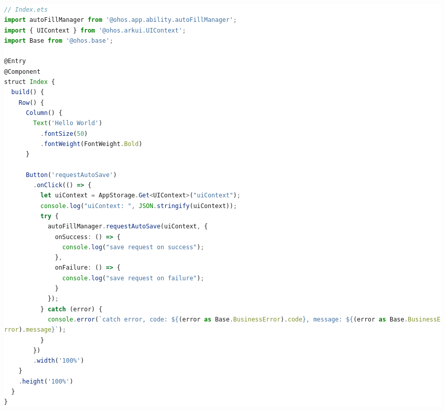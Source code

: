   ```ts
  // Index.ets
  import autoFillManager from '@ohos.app.ability.autoFillManager';
  import { UIContext } from '@ohos.arkui.UIContext';
  import Base from '@ohos.base';
  
  @Entry
  @Component
  struct Index {
    build() {
      Row() {
        Column() {
          Text('Hello World')
            .fontSize(50)
            .fontWeight(FontWeight.Bold)
        }
  
        Button('requestAutoSave')
          .onClick(() => {
            let uiContext = AppStorage.Get<UIContext>("uiContext");
            console.log("uiContext: ", JSON.stringify(uiContext));
            try {
              autoFillManager.requestAutoSave(uiContext, {
                onSuccess: () => {
                  console.log("save request on success");
                },
                onFailure: () => {
                  console.log("save request on failure");
                }
              });
            } catch (error) {
              console.error(`catch error, code: ${(error as Base.BusinessError).code}, message: ${(error as Base.BusinessError).message}`);
            }
          })
          .width('100%')
      }
      .height('100%')
    }
  }
  ```

